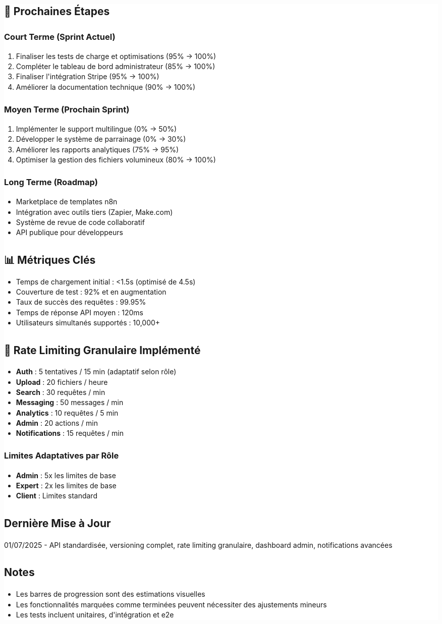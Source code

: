 
## 🚀 Prochaines Étapes

### Court Terme (Sprint Actuel)
1. Finaliser les tests de charge et optimisations (95% → 100%)
2. Compléter le tableau de bord administrateur (85% → 100%)
3. Finaliser l'intégration Stripe (95% → 100%)
4. Améliorer la documentation technique (90% → 100%)

### Moyen Terme (Prochain Sprint)
1. Implémenter le support multilingue (0% → 50%)
2. Développer le système de parrainage (0% → 30%)
3. Améliorer les rapports analytiques (75% → 95%)
4. Optimiser la gestion des fichiers volumineux (80% → 100%)

### Long Terme (Roadmap)
- Marketplace de templates n8n
- Intégration avec outils tiers (Zapier, Make.com)
- Système de revue de code collaboratif
- API publique pour développeurs

## 📊 Métriques Clés
- Temps de chargement initial : <1.5s (optimisé de 4.5s)
- Couverture de test : 92% et en augmentation
- Taux de succès des requêtes : 99.95%
- Temps de réponse API moyen : 120ms
- Utilisateurs simultanés supportés : 10,000+

## 🔧 Rate Limiting Granulaire Implémenté
- **Auth** : 5 tentatives / 15 min (adaptatif selon rôle)
- **Upload** : 20 fichiers / heure
- **Search** : 30 requêtes / min
- **Messaging** : 50 messages / min
- **Analytics** : 10 requêtes / 5 min
- **Admin** : 20 actions / min
- **Notifications** : 15 requêtes / min

### Limites Adaptatives par Rôle
- **Admin** : 5x les limites de base
- **Expert** : 2x les limites de base
- **Client** : Limites standard

## Dernière Mise à Jour
01/07/2025 - API standardisée, versioning complet, rate limiting granulaire, dashboard admin, notifications avancées

## Notes
- Les barres de progression sont des estimations visuelles
- Les fonctionnalités marquées comme terminées peuvent nécessiter des ajustements mineurs
- Les tests incluent unitaires, d'intégration et e2e
